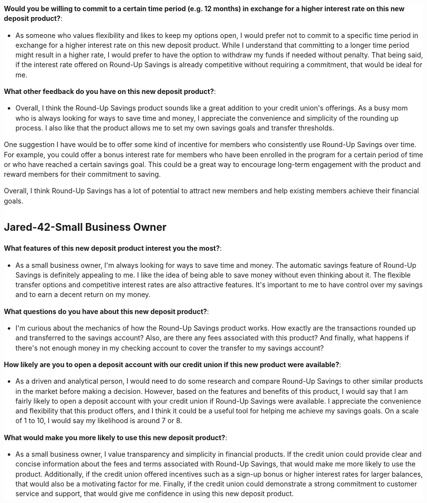 **Would you be willing to commit to a certain time period (e.g. 12 months) in exchange for a higher interest rate on this new deposit product?**: 

- As someone who values flexibility and likes to keep my options open, I would prefer not to commit to a specific time period in exchange for a higher interest rate on this new deposit product. While I understand that committing to a longer time period might result in a higher rate, I would prefer to have the option to withdraw my funds if needed without penalty. That being said, if the interest rate offered on Round-Up Savings is already competitive without requiring a commitment, that would be ideal for me.

**What other feedback do you have on this new deposit product?**: 

- Overall, I think the Round-Up Savings product sounds like a great addition to your credit union's offerings. As a busy mom who is always looking for ways to save time and money, I appreciate the convenience and simplicity of the rounding up process. I also like that the product allows me to set my own savings goals and transfer thresholds. 

One suggestion I have would be to offer some kind of incentive for members who consistently use Round-Up Savings over time. For example, you could offer a bonus interest rate for members who have been enrolled in the program for a certain period of time or who have reached a certain savings goal. This could be a great way to encourage long-term engagement with the product and reward members for their commitment to saving. 

Overall, I think Round-Up Savings has a lot of potential to attract new members and help existing members achieve their financial goals.

## Jared-42-Small Business Owner

**What features of this new deposit product interest you the most?**: 

- As a small business owner, I'm always looking for ways to save time and money. The automatic savings feature of Round-Up Savings is definitely appealing to me. I like the idea of being able to save money without even thinking about it. The flexible transfer options and competitive interest rates are also attractive features. It's important to me to have control over my savings and to earn a decent return on my money.

**What questions do you have about this new deposit product?**: 

- I'm curious about the mechanics of how the Round-Up Savings product works. How exactly are the transactions rounded up and transferred to the savings account? Also, are there any fees associated with this product? And finally, what happens if there's not enough money in my checking account to cover the transfer to my savings account?

**How likely are you to open a deposit account with our credit union if this new product were available?**: 

- As a driven and analytical person, I would need to do some research and compare Round-Up Savings to other similar products in the market before making a decision. However, based on the features and benefits of this product, I would say that I am fairly likely to open a deposit account with your credit union if Round-Up Savings were available. I appreciate the convenience and flexibility that this product offers, and I think it could be a useful tool for helping me achieve my savings goals. On a scale of 1 to 10, I would say my likelihood is around 7 or 8.

**What would make you more likely to use this new deposit product?**: 

- As a small business owner, I value transparency and simplicity in financial products. If the credit union could provide clear and concise information about the fees and terms associated with Round-Up Savings, that would make me more likely to use the product. Additionally, if the credit union offered incentives such as a sign-up bonus or higher interest rates for larger balances, that would also be a motivating factor for me. Finally, if the credit union could demonstrate a strong commitment to customer service and support, that would give me confidence in using this new deposit product.
